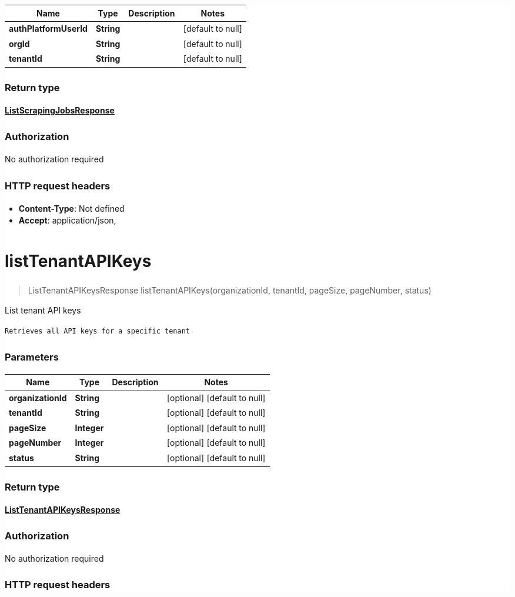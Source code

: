 |Name | Type | Description  | Notes |
|------------- | ------------- | ------------- | -------------|
| **authPlatformUserId** | **String**|  | [default to null] |
| **orgId** | **String**|  | [default to null] |
| **tenantId** | **String**|  | [default to null] |

### Return type

[**ListScrapingJobsResponse**](../Models/ListScrapingJobsResponse.md)

### Authorization

No authorization required

### HTTP request headers

- **Content-Type**: Not defined
- **Accept**: application/json, 

<a name="listTenantAPIKeys"></a>
# **listTenantAPIKeys**
> ListTenantAPIKeysResponse listTenantAPIKeys(organizationId, tenantId, pageSize, pageNumber, status)

List tenant API keys

    Retrieves all API keys for a specific tenant

### Parameters

|Name | Type | Description  | Notes |
|------------- | ------------- | ------------- | -------------|
| **organizationId** | **String**|  | [optional] [default to null] |
| **tenantId** | **String**|  | [optional] [default to null] |
| **pageSize** | **Integer**|  | [optional] [default to null] |
| **pageNumber** | **Integer**|  | [optional] [default to null] |
| **status** | **String**|  | [optional] [default to null] |

### Return type

[**ListTenantAPIKeysResponse**](../Models/ListTenantAPIKeysResponse.md)

### Authorization

No authorization required

### HTTP request headers
